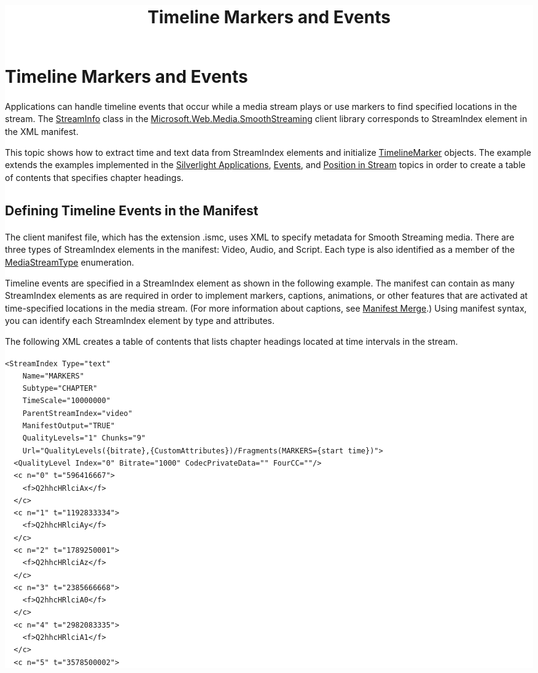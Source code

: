 ﻿---
title: Timeline Markers and Events
TOCTitle: Timeline Markers and Events
ms:assetid: afe85bdd-ff5f-4e07-b8ca-6471ff1f04b2
ms:mtpsurl: https://msdn.microsoft.com/en-us/library/Ee958034(v=VS.95)
ms:contentKeyID: 46359328
ms.date: 05/31/2012
mtps_version: v=VS.95
---

# Timeline Markers and Events

Applications can handle timeline events that occur while a media stream plays or use markers to find specified locations in the stream. The [StreamInfo](streaminfo-class-microsoft-web-media-smoothstreaming_1.md) class in the [Microsoft.Web.Media.SmoothStreaming](microsoft-web-media-smoothstreaming-namespace_1.md) client library corresponds to StreamIndex element in the XML manifest.

This topic shows how to extract time and text data from StreamIndex elements and initialize [TimelineMarker](https://msdn.microsoft.com/en-us/library/cc672550\(v=vs.95\)) objects. The example extends the examples implemented in the [Silverlight Applications](silverlight-applications.md), [Events](events.md), and [Position in Stream](position-in-stream.md) topics in order to create a table of contents that specifies chapter headings.

## Defining Timeline Events in the Manifest

The client manifest file, which has the extension .ismc, uses XML to specify metadata for Smooth Streaming media. There are three types of StreamIndex elements in the manifest: Video, Audio, and Script. Each type is also identified as a member of the [MediaStreamType](https://msdn.microsoft.com/en-us/library/cc672180\(v=vs.95\)) enumeration.

Timeline events are specified in a StreamIndex element as shown in the following example. The manifest can contain as many StreamIndex elements as are required in order to implement markers, captions, animations, or other features that are activated at time-specified locations in the media stream. (For more information about captions, see [Manifest Merge](manifest-merge.md).) Using manifest syntax, you can identify each StreamIndex element by type and attributes.

The following XML creates a table of contents that lists chapter headings located at time intervals in the stream.

    <StreamIndex Type="text" 
        Name="MARKERS" 
        Subtype="CHAPTER" 
        TimeScale="10000000" 
        ParentStreamIndex="video" 
        ManifestOutput="TRUE" 
        QualityLevels="1" Chunks="9" 
        Url="QualityLevels({bitrate},{CustomAttributes})/Fragments(MARKERS={start time})">
      <QualityLevel Index="0" Bitrate="1000" CodecPrivateData="" FourCC=""/> 
      <c n="0" t="596416667">
        <f>Q2hhcHRlciAx</f> 
      </c>
      <c n="1" t="1192833334">
        <f>Q2hhcHRlciAy</f>
      </c>
      <c n="2" t="1789250001">
        <f>Q2hhcHRlciAz</f>
      </c>
      <c n="3" t="2385666668">
        <f>Q2hhcHRlciA0</f>
      </c>
      <c n="4" t="2982083335">
        <f>Q2hhcHRlciA1</f>
      </c>
      <c n="5" t="3578500002">